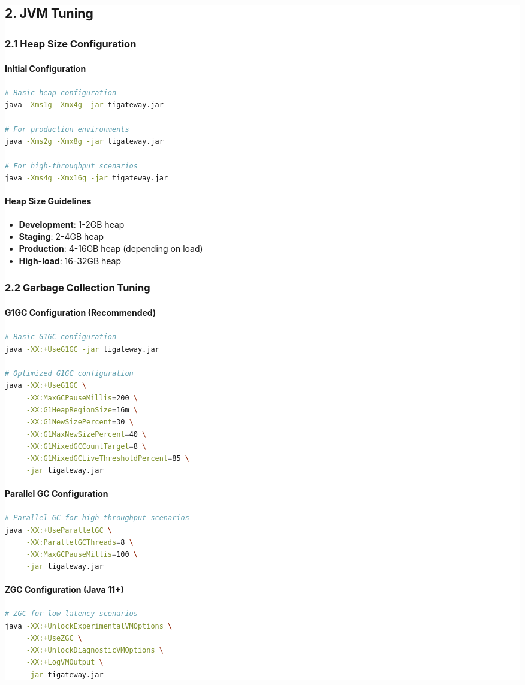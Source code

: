 ## 2. JVM Tuning

### 2.1 Heap Size Configuration

#### Initial Configuration
```bash
# Basic heap configuration
java -Xms1g -Xmx4g -jar tigateway.jar

# For production environments
java -Xms2g -Xmx8g -jar tigateway.jar

# For high-throughput scenarios
java -Xms4g -Xmx16g -jar tigateway.jar
```

#### Heap Size Guidelines
- **Development**: 1-2GB heap
- **Staging**: 2-4GB heap
- **Production**: 4-16GB heap (depending on load)
- **High-load**: 16-32GB heap

### 2.2 Garbage Collection Tuning

#### G1GC Configuration (Recommended)
```bash
# Basic G1GC configuration
java -XX:+UseG1GC -jar tigateway.jar

# Optimized G1GC configuration
java -XX:+UseG1GC \
     -XX:MaxGCPauseMillis=200 \
     -XX:G1HeapRegionSize=16m \
     -XX:G1NewSizePercent=30 \
     -XX:G1MaxNewSizePercent=40 \
     -XX:G1MixedGCCountTarget=8 \
     -XX:G1MixedGCLiveThresholdPercent=85 \
     -jar tigateway.jar
```

#### Parallel GC Configuration
```bash
# Parallel GC for high-throughput scenarios
java -XX:+UseParallelGC \
     -XX:ParallelGCThreads=8 \
     -XX:MaxGCPauseMillis=100 \
     -jar tigateway.jar
```

#### ZGC Configuration (Java 11+)
```bash
# ZGC for low-latency scenarios
java -XX:+UnlockExperimentalVMOptions \
     -XX:+UseZGC \
     -XX:+UnlockDiagnosticVMOptions \
     -XX:+LogVMOutput \
     -jar tigateway.jar
```
